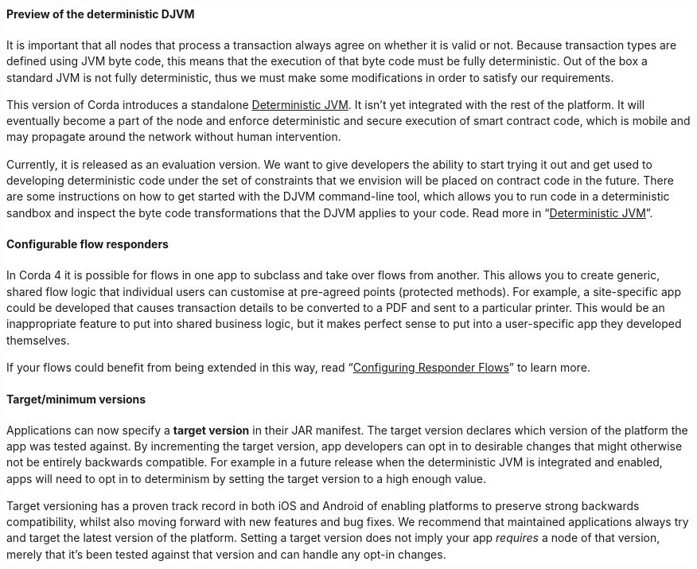 
#### Preview of the deterministic DJVM

It is important that all nodes that process a transaction always agree on whether it is valid or not.
Because transaction types are defined using JVM byte code, this means that the execution of that byte
code must be fully deterministic. Out of the box a standard JVM is not fully deterministic, thus we must
make some modifications in order to satisfy our requirements.

This version of Corda introduces a standalone [Deterministic JVM](key-concepts-djvm.md). It isn’t yet integrated with
the rest of the platform. It will eventually become a part of the node and enforce deterministic and
secure execution of smart contract code, which is mobile and may propagate around the network without
human intervention.

Currently, it is released as an evaluation version. We want to give developers the ability to start
trying it out and get used to developing deterministic code under the set of constraints that we
envision will be placed on contract code in the future. There are some instructions on
how to get started with the DJVM command-line tool, which allows you to run code in a deterministic
sandbox and inspect the byte code transformations that the DJVM applies to your code. Read more in
“[Deterministic JVM](key-concepts-djvm.md)”.


#### Configurable flow responders

In Corda 4 it is possible for flows in one app to subclass and take over flows from another. This allows you to create generic, shared
flow logic that individual users can customise at pre-agreed points (protected methods). For example, a site-specific app could be developed
that causes transaction details to be converted to a PDF and sent to a particular printer. This would be an inappropriate feature to put
into shared business logic, but it makes perfect sense to put into a user-specific app they developed themselves.

If your flows could benefit from being extended in this way, read “[Configuring Responder Flows](flow-overriding.md)” to learn more.


#### Target/minimum versions

Applications can now specify a **target version** in their JAR manifest. The target version declares
which version of the platform the app was tested against. By incrementing the target version, app developers
can opt in to desirable changes that might otherwise not be entirely backwards compatible. For example
in a future release when the deterministic JVM is integrated and enabled, apps will need to opt in to
determinism by setting the target version to a high enough value.

Target versioning has a proven track record in both iOS and Android of enabling platforms to preserve
strong backwards compatibility, whilst also moving forward with new features and bug fixes. We recommend
that maintained applications always try and target the latest version of the platform. Setting a target
version does not imply your app *requires* a node of that version, merely that it’s been tested against
that version and can handle any opt-in changes.
